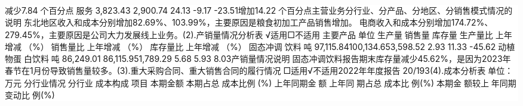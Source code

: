 减少7.84
个百分点
服务
3,823.43
2,900.74
24.13
-9.17
-23.51增加14.22
个百分点主营业务分行业、分产品、分地区、分销售模式情况的说明
东北地区收入和成本分别增加82.69%、103.99%，主要原因是粮食初加工产品销售增加。
电商收入和成本分别增加174.72%、279.45%，主要原因是公司大力发展线上业务。(2).产销量情况分析表
√适用□不适用
主要产品
单位
生产量
销售量
库存量
生产量比
上年增减
（%）
销售量比
上年增减
（%）
库存量比
上年增减
（%）
固态冲调
饮料
吨
97,115.84100,134.653,598.52
2.93
11.33
-45.62
动植物蛋
白饮料
吨
86,249.01
86,115.951,789.29
5.68
5.93
8.03产销量情况说明
固态冲调饮料报告期末库存量减少45.62%，是因为2023年春节在1月份导致销售量较多。(3).重大采购合同、重大销售合同的履行情况
□适用√不适用2022年年度报告
20/193(4).成本分析表
单位：万元
分行业情况
分行业
成本构成
项目
本期金额
本期占总
成本比例
(%)
上年同期金
额
上年同
期占总
成本比
例(%)
本期金
额较上
年同期
变动比
例(%)